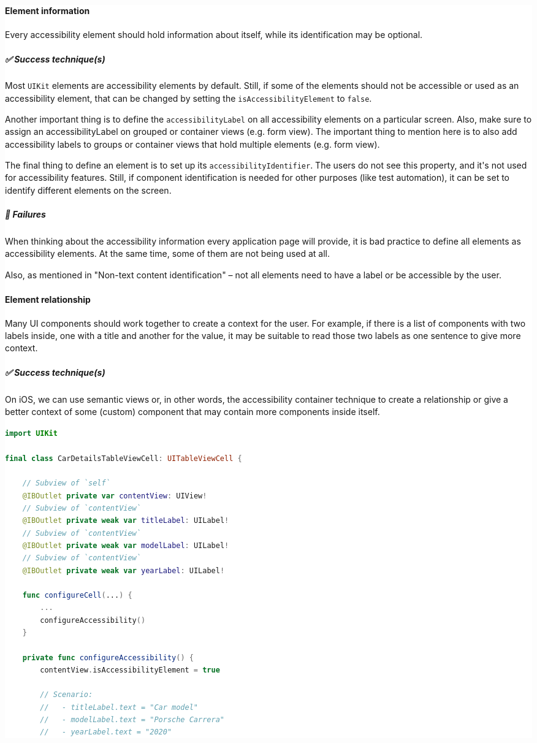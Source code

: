 #### Element information

Every accessibility element should hold information about itself, while its identification may be optional.

##### ✅ Success technique(s)

Most `UIKit` elements are accessibility elements by default. Still, if some of the elements should not be accessible or used as an accessibility element, that can be changed by setting the `isAccessibilityElement` to `false`.

Another important thing is to define the `accessibilityLabel` on all accessibility elements on a particular screen. Also, make sure to assign an accessibilityLabel on grouped or container views (e.g. form view). The important thing to mention here is to also add accessibility labels to groups or container views that hold multiple elements (e.g. form view).

The final thing to define an element is to set up its `accessibilityIdentifier`. The users do not see this property, and it's not used for accessibility features. Still, if component identification is needed for other purposes (like test automation), it can be set to identify different elements on the screen.

##### 🚫 Failures

When thinking about the accessibility information every application page will provide, it is bad practice to define all elements as accessibility elements. At the same time, some of them are not being used at all.

Also, as mentioned in "Non-text content identification" – not all elements need to have a label or be accessible by the user.

#### Element relationship

Many UI components should work together to create a context for the user. For example, if there is a list of components with two labels inside, one with a title and another for the value, it may be suitable to read those two labels as one sentence to give more context.

##### ✅ Success technique(s)

On iOS, we can use semantic views or, in other words, the accessibility container technique to create a relationship or give a better context of some (custom) component that may contain more components inside itself.

```swift
import UIKit

final class CarDetailsTableViewCell: UITableViewCell {

    // Subview of `self`
    @IBOutlet private var contentView: UIView!
    // Subview of `contentView`
    @IBOutlet private weak var titleLabel: UILabel!
    // Subview of `contentView`
    @IBOutlet private weak var modelLabel: UILabel!
    // Subview of `contentView`
    @IBOutlet private weak var yearLabel: UILabel!

    func configureCell(...) {
        ...
        configureAccessibility()
    }

    private func configureAccessibility() {
        contentView.isAccessibilityElement = true

        // Scenario: 
        //   - titleLabel.text = "Car model"
        //   - modelLabel.text = "Porsche Carrera"
        //   - yearLabel.text = "2020"
```